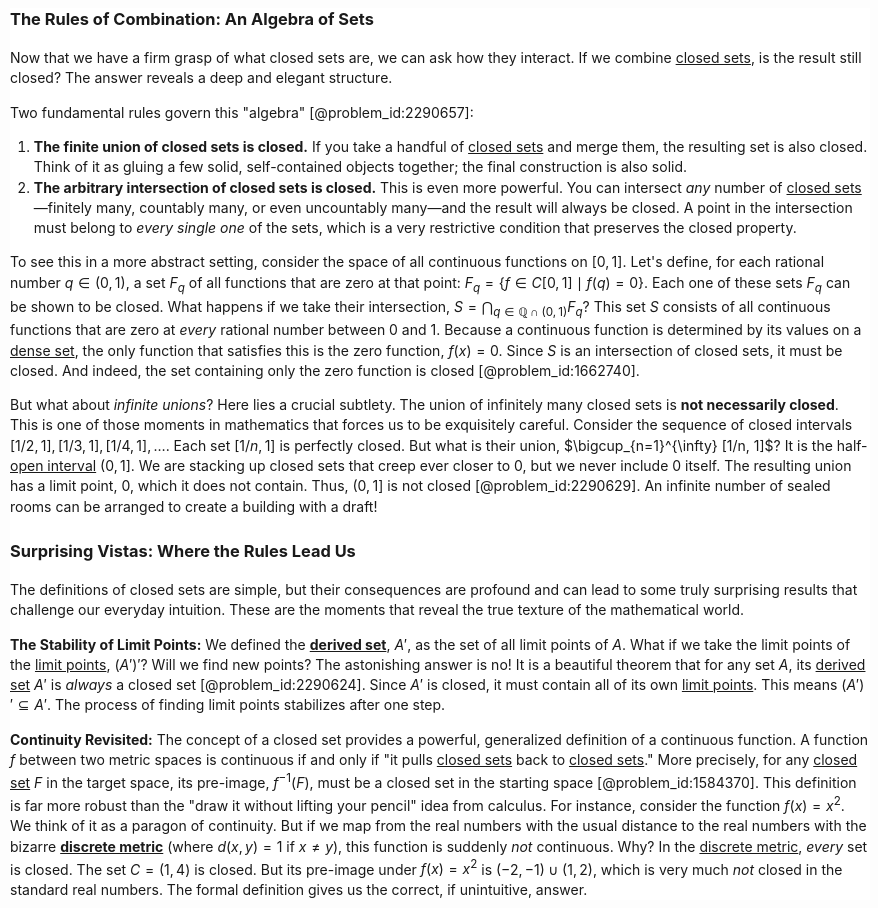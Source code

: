 ### The Rules of Combination: An Algebra of Sets

Now that we have a firm grasp of what closed sets are, we can ask how they interact. If we combine [closed sets](@article_id:136674), is the result still closed? The answer reveals a deep and elegant structure.

Two fundamental rules govern this "algebra" [@problem_id:2290657]:
1.  **The finite union of closed sets is closed.** If you take a handful of [closed sets](@article_id:136674) and merge them, the resulting set is also closed. Think of it as gluing a few solid, self-contained objects together; the final construction is also solid.
2.  **The arbitrary intersection of closed sets is closed.** This is even more powerful. You can intersect *any* number of [closed sets](@article_id:136674)—finitely many, countably many, or even uncountably many—and the result will always be closed. A point in the intersection must belong to *every single one* of the sets, which is a very restrictive condition that preserves the closed property.

To see this in a more abstract setting, consider the space of all continuous functions on $[0,1]$. Let's define, for each rational number $q \in (0,1)$, a set $F_q$ of all functions that are zero at that point: $F_q = \{ f \in C[0,1] \mid f(q) = 0 \}$. Each one of these sets $F_q$ can be shown to be closed. What happens if we take their intersection, $S = \bigcap_{q \in \mathbb{Q} \cap (0,1)} F_q$? This set $S$ consists of all continuous functions that are zero at *every* rational number between 0 and 1. Because a continuous function is determined by its values on a [dense set](@article_id:142395), the only function that satisfies this is the zero function, $f(x) = 0$. Since $S$ is an intersection of closed sets, it must be closed. And indeed, the set containing only the zero function is closed [@problem_id:1662740].

But what about *infinite unions*? Here lies a crucial subtlety. The union of infinitely many closed sets is **not necessarily closed**. This is one of those moments in mathematics that forces us to be exquisitely careful. Consider the sequence of closed intervals $[1/2, 1], [1/3, 1], [1/4, 1], \ldots$. Each set $[1/n, 1]$ is perfectly closed. But what is their union, $\bigcup_{n=1}^{\infty} [1/n, 1]$? It is the half-[open interval](@article_id:143535) $(0, 1]$. We are stacking up closed sets that creep ever closer to 0, but we never include 0 itself. The resulting union has a limit point, 0, which it does not contain. Thus, $(0, 1]$ is not closed [@problem_id:2290629]. An infinite number of sealed rooms can be arranged to create a building with a draft!

### Surprising Vistas: Where the Rules Lead Us

The definitions of closed sets are simple, but their consequences are profound and can lead to some truly surprising results that challenge our everyday intuition. These are the moments that reveal the true texture of the mathematical world.

**The Stability of Limit Points:** We defined the **[derived set](@article_id:138288)**, $A'$, as the set of all limit points of $A$. What if we take the limit points of the [limit points](@article_id:140414), $(A')'$? Will we find new points? The astonishing answer is no! It is a beautiful theorem that for any set $A$, its [derived set](@article_id:138288) $A'$ is *always* a closed set [@problem_id:2290624]. Since $A'$ is closed, it must contain all of its own [limit points](@article_id:140414). This means $(A')' \subseteq A'$. The process of finding limit points stabilizes after one step.

**Continuity Revisited:** The concept of a closed set provides a powerful, generalized definition of a continuous function. A function $f$ between two metric spaces is continuous if and only if "it pulls [closed sets](@article_id:136674) back to [closed sets](@article_id:136674)." More precisely, for any [closed set](@article_id:135952) $F$ in the target space, its pre-image, $f^{-1}(F)$, must be a closed set in the starting space [@problem_id:1584370]. This definition is far more robust than the "draw it without lifting your pencil" idea from calculus. For instance, consider the function $f(x)=x^2$. We think of it as a paragon of continuity. But if we map from the real numbers with the usual distance to the real numbers with the bizarre **[discrete metric](@article_id:154164)** (where $d(x,y)=1$ if $x \neq y$), this function is suddenly *not* continuous. Why? In the [discrete metric](@article_id:154164), *every* set is closed. The set $C = (1,4)$ is closed. But its pre-image under $f(x)=x^2$ is $(-2,-1) \cup (1,2)$, which is very much *not* closed in the standard real numbers. The formal definition gives us the correct, if unintuitive, answer.
